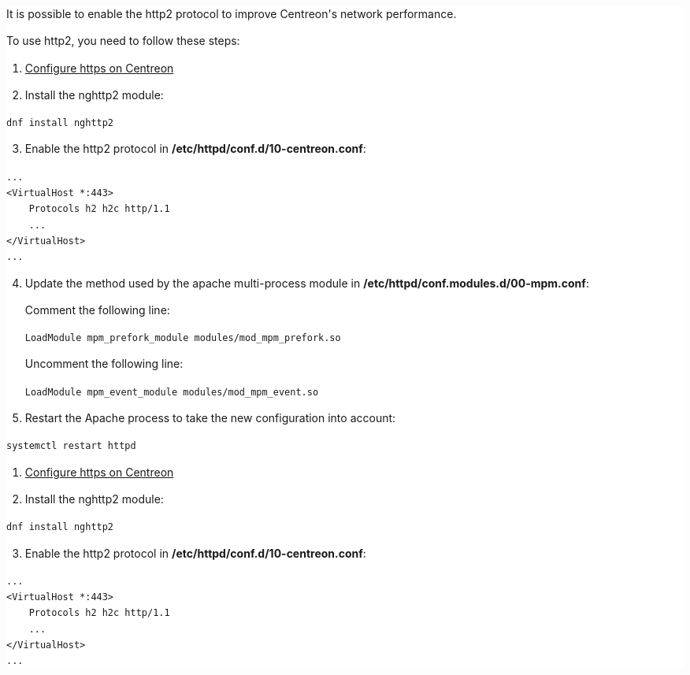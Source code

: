 It is possible to enable the http2 protocol to improve Centreon's network performance.

To use http2, you need to follow these steps:

<Tabs groupId="sync">
<TabItem value="Alma / RHEL / Oracle Linux 8" label="Alma / RHEL / Oracle Linux 8">

1. [Configure https on Centreon](#secure-the-web-server-with-https)

2. Install the nghttp2 module:

```shell
dnf install nghttp2
```

3. Enable the http2 protocol in **/etc/httpd/conf.d/10-centreon.conf**:

```apacheconf
...
<VirtualHost *:443>
    Protocols h2 h2c http/1.1
    ...
</VirtualHost>
...
```

4. Update the method used by the apache multi-process module in **/etc/httpd/conf.modules.d/00-mpm.conf**:

   Comment the following line:

   ```shell
   LoadModule mpm_prefork_module modules/mod_mpm_prefork.so
   ```

   Uncomment the following line:

   ```shell
   LoadModule mpm_event_module modules/mod_mpm_event.so
   ```

5. Restart the Apache process to take the new configuration into account:

```shell
systemctl restart httpd
```

</TabItem>
<TabItem value="Alma / RHEL / Oracle Linux 9" label="Alma / RHEL / Oracle Linux 9">

1. [Configure https on Centreon](#secure-the-web-server-with-https)

2. Install the nghttp2 module:

```shell
dnf install nghttp2
```

3. Enable the http2 protocol in **/etc/httpd/conf.d/10-centreon.conf**:

```apacheconf
...
<VirtualHost *:443>
    Protocols h2 h2c http/1.1
    ...
</VirtualHost>
...
```
